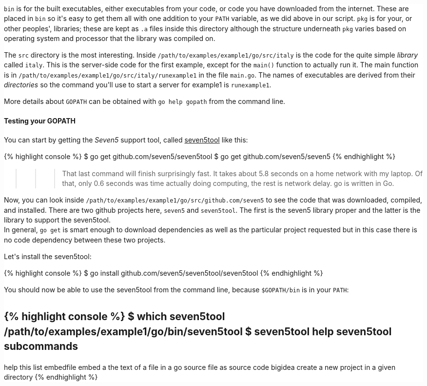 `bin` is for the built executables, either executables from your code, or code you have downloaded from the internet.  These are
placed in `bin` so it's easy to get them all with one addition to your `PATH` variable, as we did above
in our script.  `pkg` is for your, or other peoples', libraries; these are kept as `.a` files inside this 
directory although the structure underneath `pkg` varies based on operating system and processor that the 
library was compiled on.  

The `src` directory is the most interesting. Inside `/path/to/examples/example1/go/src/italy` is the code for the quite simple _library_ called `italy`.  This is the server-side code for the first example,
except for the `main()` function to actually run it. The main function is in `/path/to/examples/example1/go/src/italy/runexample1` in the file `main.go`.  The names of executables are derived from their _directories_ so the command you'll use to start a server for example1 is `runexample1`.

More details about `GOPATH` can be obtained with `go help gopath` from the command line.

#### Testing your GOPATH

You can start by getting the _Seven5_ support tool, called [seven5tool](https://github.com/seven5/seven5tool)
like this:

{% highlight console %}
$ go get github.com/seven5/seven5tool
$ go get github.com/seven5/seven5
{% endhighlight %}

>>> That last command will finish surprisingly fast.  It takes about 5.8 seconds on a home network with
    my laptop.  Of that, only 0.6 seconds was time actually doing computing, the rest is network delay.
    go is written in Go.

Now, you can look inside  `/path/to/examples/example1/go/src/github.com/seven5` to see the code that was 
downloaded, compiled, and installed. There are two github projects here, `seven5` and 
`seven5tool`.  The first is the seven5 library proper and the latter is the library to support the seven5tool.  
In general, `go get` is smart enough to download dependencies as well as the particular project requested but
in this case there is no code dependency between these two projects.

Let's install the seven5tool:

{% highlight console %}
$ go install github.com/seven5/seven5tool/seven5tool
{% endhighlight %}

You should now be able to use the seven5tool from the command line, because `$GOPATH/bin` is in
your `PATH`:

{% highlight console %}
$ which seven5tool
/path/to/examples/example1/go/bin/seven5tool
$ seven5tool help
seven5tool subcommands
----------------------
help       this list
embedfile  embed a the text of a file in a go source file as source code
bigidea    create a new project in a given directory
{% endhighlight %}
